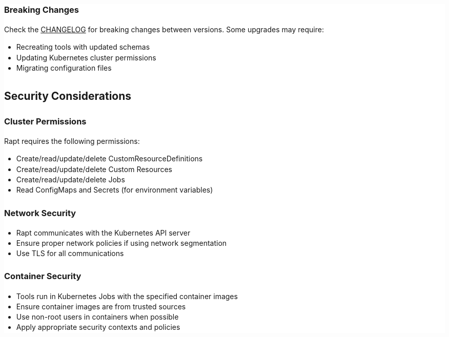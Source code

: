### Breaking Changes

Check the [CHANGELOG](CHANGELOG.md) for breaking changes between versions. Some upgrades may require:

- Recreating tools with updated schemas
- Updating Kubernetes cluster permissions
- Migrating configuration files

## Security Considerations

### Cluster Permissions

Rapt requires the following permissions:
- Create/read/update/delete CustomResourceDefinitions
- Create/read/update/delete Custom Resources
- Create/read/update/delete Jobs
- Read ConfigMaps and Secrets (for environment variables)

### Network Security

- Rapt communicates with the Kubernetes API server
- Ensure proper network policies if using network segmentation
- Use TLS for all communications

### Container Security

- Tools run in Kubernetes Jobs with the specified container images
- Ensure container images are from trusted sources
- Use non-root users in containers when possible
- Apply appropriate security contexts and policies